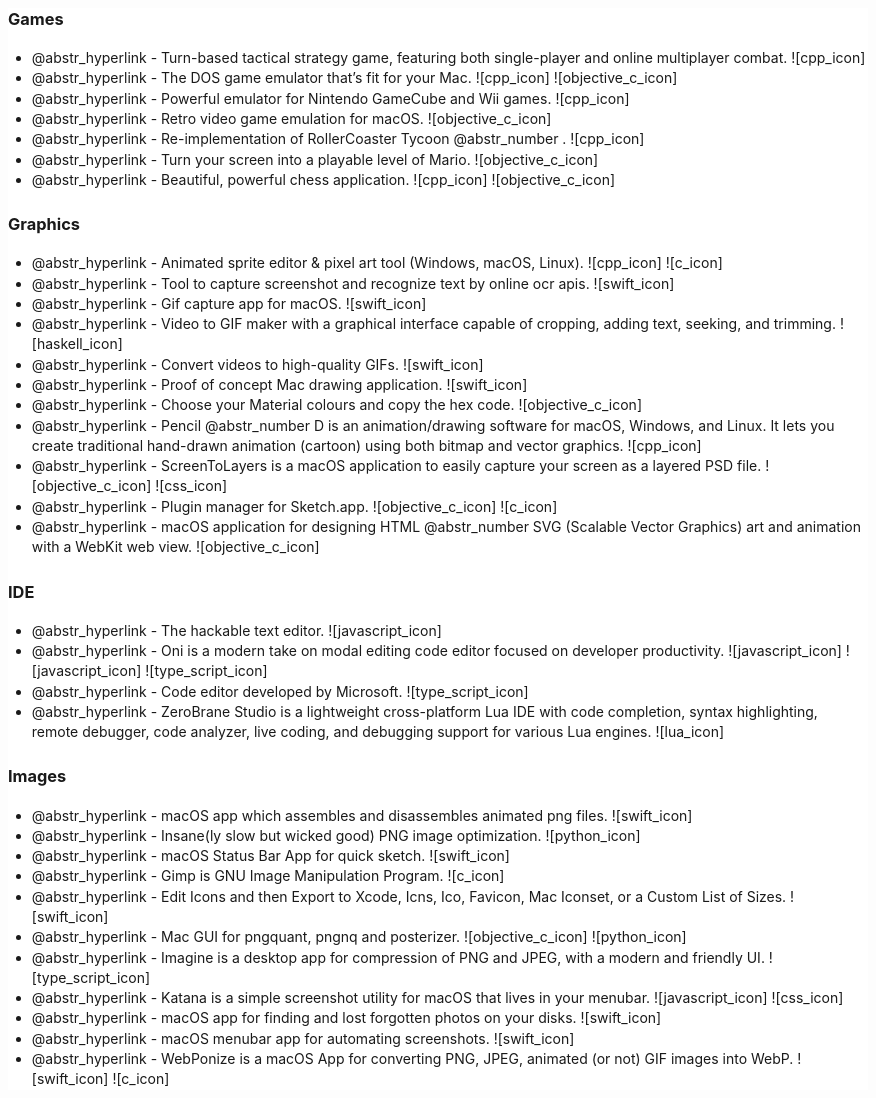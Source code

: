 

### Games

  * @abstr_hyperlink - Turn-based tactical strategy game, featuring both single-player and online multiplayer combat. ![cpp_icon] 
  * @abstr_hyperlink - The DOS game emulator that’s fit for your Mac. ![cpp_icon] ![objective_c_icon] 
  * @abstr_hyperlink - Powerful emulator for Nintendo GameCube and Wii games. ![cpp_icon] 
  * @abstr_hyperlink - Retro video game emulation for macOS. ![objective_c_icon] 
  * @abstr_hyperlink - Re-implementation of RollerCoaster Tycoon @abstr_number . ![cpp_icon] 
  * @abstr_hyperlink - Turn your screen into a playable level of Mario. ![objective_c_icon] 
  * @abstr_hyperlink - Beautiful, powerful chess application. ![cpp_icon] ![objective_c_icon] 



### Graphics

  * @abstr_hyperlink - Animated sprite editor  & pixel art tool (Windows, macOS, Linux). ![cpp_icon] ![c_icon] 
  * @abstr_hyperlink - Tool to capture screenshot and recognize text by online ocr apis. ![swift_icon] 
  * @abstr_hyperlink - Gif capture app for macOS. ![swift_icon] 
  * @abstr_hyperlink - Video to GIF maker with a graphical interface capable of cropping, adding text, seeking, and trimming. ![haskell_icon] 
  * @abstr_hyperlink - Convert videos to high-quality GIFs. ![swift_icon] 
  * @abstr_hyperlink - Proof of concept Mac drawing application. ![swift_icon] 
  * @abstr_hyperlink - Choose your Material colours and copy the hex code. ![objective_c_icon] 
  * @abstr_hyperlink - Pencil @abstr_number D is an animation/drawing software for macOS, Windows, and Linux. It lets you create traditional hand-drawn animation (cartoon) using both bitmap and vector graphics. ![cpp_icon] 
  * @abstr_hyperlink - ScreenToLayers is a macOS application to easily capture your screen as a layered PSD file. ![objective_c_icon] ![css_icon] 
  * @abstr_hyperlink - Plugin manager for Sketch.app. ![objective_c_icon] ![c_icon] 
  * @abstr_hyperlink - macOS application for designing HTML @abstr_number SVG (Scalable Vector Graphics) art and animation with a WebKit web view. ![objective_c_icon] 



### IDE

  * @abstr_hyperlink - The hackable text editor. ![javascript_icon] 
  * @abstr_hyperlink - Oni is a modern take on modal editing code editor focused on developer productivity. ![javascript_icon] ![javascript_icon] ![type_script_icon] 
  * @abstr_hyperlink - Code editor developed by Microsoft. ![type_script_icon] 
  * @abstr_hyperlink - ZeroBrane Studio is a lightweight cross-platform Lua IDE with code completion, syntax highlighting, remote debugger, code analyzer, live coding, and debugging support for various Lua engines. ![lua_icon] 



### Images

  * @abstr_hyperlink - macOS app which assembles and disassembles animated png files. ![swift_icon] 
  * @abstr_hyperlink - Insane(ly slow but wicked good) PNG image optimization. ![python_icon] 
  * @abstr_hyperlink - macOS Status Bar App for quick sketch. ![swift_icon] 
  * @abstr_hyperlink - Gimp is GNU Image Manipulation Program. ![c_icon] 
  * @abstr_hyperlink - Edit Icons and then Export to Xcode, Icns, Ico, Favicon, Mac Iconset, or a Custom List of Sizes. ![swift_icon] 
  * @abstr_hyperlink - Mac GUI for pngquant, pngnq and posterizer. ![objective_c_icon] ![python_icon] 
  * @abstr_hyperlink - Imagine is a desktop app for compression of PNG and JPEG, with a modern and friendly UI. ![type_script_icon] 
  * @abstr_hyperlink - Katana is a simple screenshot utility for macOS that lives in your menubar. ![javascript_icon] ![css_icon] 
  * @abstr_hyperlink - macOS app for finding and lost forgotten photos on your disks. ![swift_icon] 
  * @abstr_hyperlink - macOS menubar app for automating screenshots. ![swift_icon] 
  * @abstr_hyperlink - WebPonize is a macOS App for converting PNG, JPEG, animated (or not) GIF images into WebP. ![swift_icon] ![c_icon] 
